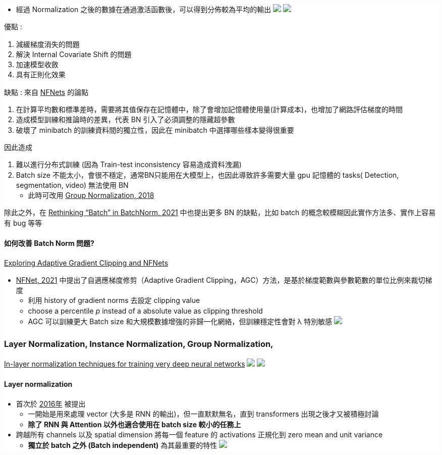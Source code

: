 - 經過 Normalization 之後的數據在通過激活函數後，可以得到分佈較為平均的輸出
![](https://i.imgur.com/6zDexYJ.png)
![](https://i.imgur.com/NdzE2Rs.jpg)

優點 : 
1. 減緩梯度消失的問題
2. 解決 Internal Covariate Shift 的問題
3. 加速模型收斂
4. 具有正則化效果

缺點 :
來自 [NFNets](https://arxiv.org/abs/2102.06171) 的論點
1. 在計算平均數和標準差時，需要將其值保存在記憶體中，除了會增加記憶體使用量(計算成本)，也增加了網路評估梯度的時間
2. 造成模型訓練和推論時的差異，代表 BN 引入了必須調整的隱藏超參數
3. 破壞了 minibatch 的訓練資料間的獨立性，因此在 minibatch 中選擇哪些樣本變得很重要

因此造成
1. 難以進行分布式訓練 (因為 Train-test inconsistency 容易造成資料洩漏)
2. Batch size 不能太小，會很不穩定，通常BN只能用在大模型上，也因此導致許多需要大量 gpu 記憶體的 tasks( Detection, segmentation, video) 無法使用 BN
   - 此時可改用 [Group Normalization, 2018](https://arxiv.org/abs/1803.08494)

除此之外，在 [Rethinking “Batch” in BatchNorm, 2021](https://arxiv.org/pdf/2105.07576.pdf) 中也提出更多 BN 的缺點，比如 batch 的概念較模糊因此實作方法多、實作上容易有 bug 等等

#### 如何改善 Batch Norm 問題?

[Exploring Adaptive Gradient Clipping and NFNets](https://wandb.ai/ayush-thakur/nfnet/reports/Exploring-Adaptive-Gradient-Clipping-and-NFNets--Vmlldzo1MDc0NTQ)

- [NFNet, 2021](https://arxiv.org/abs/2102.06171) 中提出了自適應梯度修剪（Adaptive Gradient Clipping，AGC）方法，是基於梯度範數與參數範數的單位比例來裁切梯度
  - 利用 history of gradient norms 去設定 clipping value
  - choose a percentile $p$ instead of a absolute value as clipping threshold
  - AGC 可以訓練更大 Batch size 和大規模數據增強的非歸一化網絡，但訓練穩定性會對 λ 特別敏感
![](https://i.imgur.com/GY10SpH.jpg)


### Layer Normalization, Instance Normalization, Group Normalization, 
[In-layer normalization techniques for training very deep neural networks](https://theaisummer.com/normalization/)
![](https://i.imgur.com/ZkM0SdM.png)
![](https://i.imgur.com/dERQg9m.jpg)


#### Layer normalization
- 首次於 [2016年](https://arxiv.org/abs/1607.06450) 被提出
  - 一開始是用來處理 vector (大多是 RNN 的輸出)，但一直默默無名，直到 transformers 出現之後才又被積極討論
  - **除了 RNN 與 Attention 以外也適合使用在 batch size 較小的任務上**
- 跨越所有 channels 以及 spatial dimension 將每一個 feature 的 activations 正規化到 zero mean and unit variance
  - **獨立於 batch 之外 (Batch independent)** 為其最重要的特性
![](https://i.imgur.com/m6iSv4Q.png)
